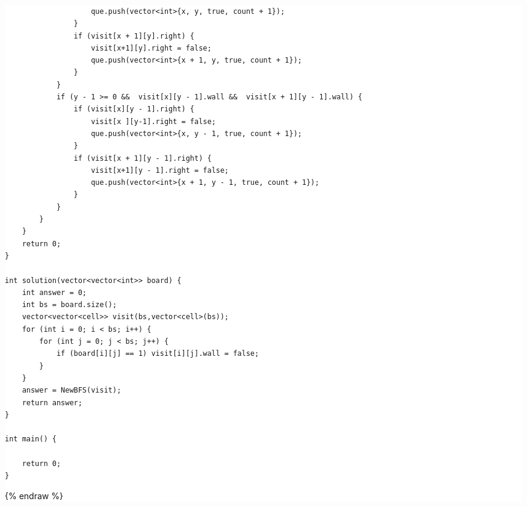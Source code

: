 						que.push(vector<int>{x, y, true, count + 1});
					} 
					if (visit[x + 1][y].right) {
						visit[x+1][y].right = false;
						que.push(vector<int>{x + 1, y, true, count + 1});
					} 
				}
				if (y - 1 >= 0 &&  visit[x][y - 1].wall &&  visit[x + 1][y - 1].wall) {
					if (visit[x][y - 1].right) {
						visit[x ][y-1].right = false;
						que.push(vector<int>{x, y - 1, true, count + 1});
					} 
					if (visit[x + 1][y - 1].right) {
						visit[x+1][y - 1].right = false;
						que.push(vector<int>{x + 1, y - 1, true, count + 1});
					} 
				}
			}
		}
		return 0;
	}
	
	int solution(vector<vector<int>> board) {
		int answer = 0;
		int bs = board.size();
		vector<vector<cell>> visit(bs,vector<cell>(bs));
		for (int i = 0; i < bs; i++) {
			for (int j = 0; j < bs; j++) {
				if (board[i][j] == 1) visit[i][j].wall = false;
			}
		}
		answer = NewBFS(visit);
		return answer;
	}
	
	int main() {
	
		return 0;
	}
	
{% endraw %}
